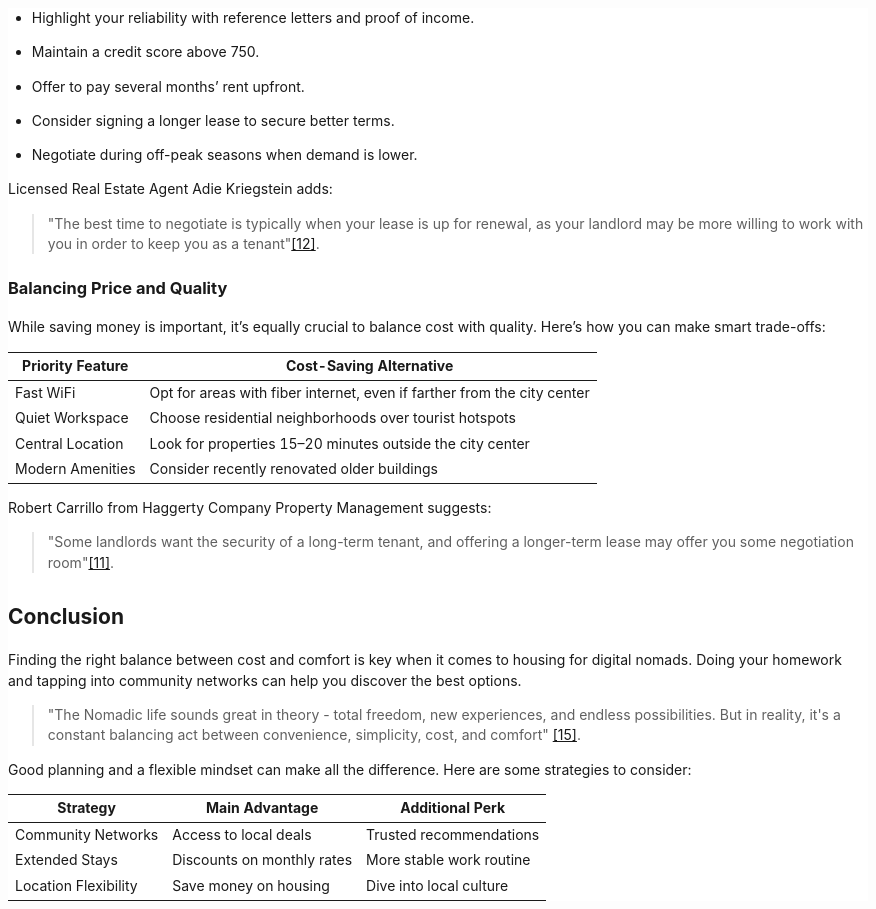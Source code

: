 -   Highlight your reliability with reference letters and proof of income.
    
-   Maintain a credit score above 750.
    
-   Offer to pay several months’ rent upfront.
    
-   Consider signing a longer lease to secure better terms.
    
-   Negotiate during off-peak seasons when demand is lower.
    

Licensed Real Estate Agent Adie Kriegstein adds:

> "The best time to negotiate is typically when your lease is up for renewal, as your landlord may be more willing to work with you in order to keep you as a tenant"[\[12\]](https://www.fidelity.com/learning-center/smart-money/can-you-negotiate-rent).

### Balancing Price and Quality

While saving money is important, it’s equally crucial to balance cost with quality. Here’s how you can make smart trade-offs:

| Priority Feature | Cost-Saving Alternative |
| --- | --- |
| Fast WiFi | Opt for areas with fiber internet, even if farther from the city center |
| Quiet Workspace | Choose residential neighborhoods over tourist hotspots |
| Central Location | Look for properties 15–20 minutes outside the city center |
| Modern Amenities | Consider recently renovated older buildings |

Robert Carrillo from Haggerty Company Property Management suggests:

> "Some landlords want the security of a long-term tenant, and offering a longer-term lease may offer you some negotiation room"[\[11\]](https://realestate.usnews.com/real-estate/articles/can-you-negotiate-rent).

## Conclusion

Finding the right balance between cost and comfort is key when it comes to housing for digital nomads. Doing your homework and tapping into community networks can help you discover the best options.

> "The Nomadic life sounds great in theory - total freedom, new experiences, and endless possibilities. But in reality, it's a constant balancing act between convenience, simplicity, cost, and comfort" [\[15\]](https://www.indiehackers.com/post/the-real-trade-offs-of-nomad-life-convenience-vs-cost-vs-comfort-vs-simplicity-e5357dd963).

Good planning and a flexible mindset can make all the difference. Here are some strategies to consider:

| Strategy | Main Advantage | Additional Perk |
| --- | --- | --- |
| Community Networks | Access to local deals | Trusted recommendations |
| Extended Stays | Discounts on monthly rates | More stable work routine |
| Location Flexibility | Save money on housing | Dive into local culture |
